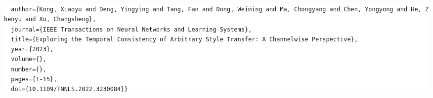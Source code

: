 ```
  author={Kong, Xiaoyu and Deng, Yingying and Tang, Fan and Dong, Weiming and Ma, Chongyang and Chen, Yongyong and He, Zhenyu and Xu, Changsheng},
  journal={IEEE Transactions on Neural Networks and Learning Systems}, 
  title={Exploring the Temporal Consistency of Arbitrary Style Transfer: A Channelwise Perspective}, 
  year={2023},
  volume={},
  number={},
  pages={1-15},
  doi={10.1109/TNNLS.2022.3230084}}
```

